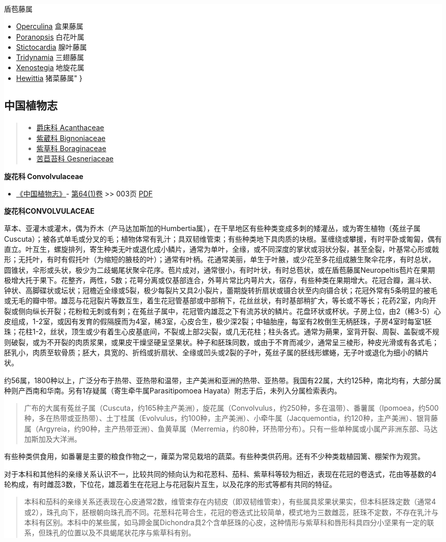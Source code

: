  盾苞藤属
* [Operculina](http://www.iplant.cn/info/Operculina?t=foc)
 盒果藤属
* [Poranopsis](http://www.iplant.cn/info/Poranopsis?t=foc)
 白花叶属
* [Stictocardia](http://www.iplant.cn/info/Stictocardia?t=foc)
 腺叶藤属
* [Tridynamia](http://www.iplant.cn/info/Tridynamia?t=foc)
 三翅藤属
* [Xenostegia](http://www.iplant.cn/info/Xenostegia?t=foc)
 地旋花属
* [Hewittia](http://www.iplant.cn/info/Hewittia?t=foc) 猪菜藤属"
}

## 中国植物志

> * [爵床科  Acanthaceae](Acanthaceae-爵床科.md)
> * [紫葳科  Bignoniaceae](Bignoniaceae-紫葳科.md)
> * [紫草科  Boraginaceae](Boraginaceae-紫草科.md)
> * [苦苣苔科  Gesneriaceae](http://www.iplant.cn/info/Gesneriaceae?t=z)


**旋花科 Convolvulaceae**

* [《中国植物志》](http://www.iplant.cn/frps)- [第64(1)卷](http://www.iplant.cn/frps/vol/64(1)) >> 003页 [PDF](http://www.iplant.cn/frps/pdf/64(1)/003z.pdf)


**旋花科CONVOLVULACEAE**

草本、亚灌木或灌木，偶为乔木（产马达加斯加的Humbertia属），在干旱地区有些种类变成多刺的矮灌丛，或为寄生植物（菟丝子属Cuscuta）；被各式单毛或分叉的毛；植物体常有乳汁；具双韧维管束；有些种类地下具肉质的块根。茎缠绕或攀援，有时平卧或匍匐，偶有直立。叶互生，螺旋排列，寄生种类无叶或退化成小鳞片，通常为单叶，全缘，或不同深度的掌状或羽状分裂，甚至全裂，叶基常心形或戟形；无托叶，有时有假托叶（为缩短的腋枝的叶）；通常有叶柄。花通常美丽，单生于叶腋，或少花至多花组成腋生聚伞花序，有时总状，圆锥状，伞形或头状，极少为二歧蝎尾状聚伞花序。苞片成对，通常很小，有时叶状，有时总苞状，或在盾苞藤属Neuropeltis苞片在果期极增大托于果下。花整齐，两性，5数；花萼分离或仅基部连合，外萼片常比内萼片大，宿存，有些种类在果期增大。花冠合瓣，漏斗状、钟状、高脚碟状或坛状；冠檐近全缘或5裂，极少每裂片又具2小裂片，蕾期旋转折扇状或镊合状至内向镊合状；花冠外常有5条明显的被毛或无毛的瓣中带。雄蕊与花冠裂片等数互生，着生花冠管基部或中部稍下，花丝丝状，有时基部稍扩大，等长或不等长；花药2室，内向开裂或侧向纵长开裂；花粉粒无刺或有刺；在菟丝子属中，花冠管内雄蕊之下有流苏状的鳞片。花盘环状或杯状。子房上位，由2（稀3-5）心皮组成，1-2室，或因有发育的假隔膜而为4室，稀3室，心皮合生，极少深2裂；中轴胎座，每室有2枚倒生无柄胚珠，子房4室时每室1胚珠；花柱1-2，丝状，顶生或少有着生心皮基底间，不裂或上部2尖裂，或几无花柱；柱头各式。通常为蒴果，室背开裂、周裂、盖裂或不规则破裂，或为不开裂的肉质浆果，或果皮干燥坚硬呈坚果状。种子和胚珠同数，或由于不育而减少，通常呈三棱形，种皮光滑或有各式毛；胚乳小，肉质至软骨质；胚大，具宽的、折绉或折扇状、全缘或凹头或2裂的子叶，菟丝子属的胚线形螺蜷，无子叶或退化为细小的鳞片状。

约56属，1800种以上，广泛分布于热带、亚热带和温带，主产美洲和亚洲的热带、亚热带。我国有22属，大约125种，南北均有，大部分属种则产西南和华南。另有1存疑属（寄生牵牛属Parasitipomoea Hayata）附志于后，未列入分属检索表内。

> 广布的大属有菟丝子属（Cuscuta，约165种主产美洲），旋花属（Convolvulus，约250种，多在温带）、番薯属（Ipomoea，约500种，多在热带或亚热带）、土丁桂属（Evolvulus，约100种，主产美洲）、小牵牛属（Jacquemontia，约120种，主产美洲）、银背藤属（Argyreia，约90种，主产热带亚洲）、鱼黄草属（Merremia，约80种，环热带分布）。只有一些单种属或小属产非洲东部、马达加斯加及大洋洲。

有些种类供食用，如番薯是主要的粮食作物之一，蕹菜为常见栽培的蔬菜。有些种类供药用。还有不少种类栽植园篱、棚架作为观赏。

对于本科和其他科的亲缘关系认识不一，比较共同的倾向认为和花荵科、茄科、紫草科等较为相近，表现在花冠的卷迭式，花由等基数的4轮构成，有时雌蕊3数，下位花，雄蕊着生在花冠上与花冠裂片互生，以及花序的形式等都有共同的特征。

> 本科和茄科的亲缘关系还表现在心皮通常2数，维管束存在内韧皮（即双韧维管束），有些属具浆果状果实，但本科胚珠定数（通常4或2），珠孔向下，胚根朝向珠孔而不同。花葱科花萼合生，花冠的卷迭式比较简单，模式地为三数雌蕊，胚珠不定数，不存在乳汁与本科有区别。本科中的某些属，如马蹄金属Dichondra具2个含单胚珠的心皮，这种情形与紫草科和唇形科具四分小坚果有一定的联系，但珠孔的位置以及不具蝎尾状花序与紫草科有别。
